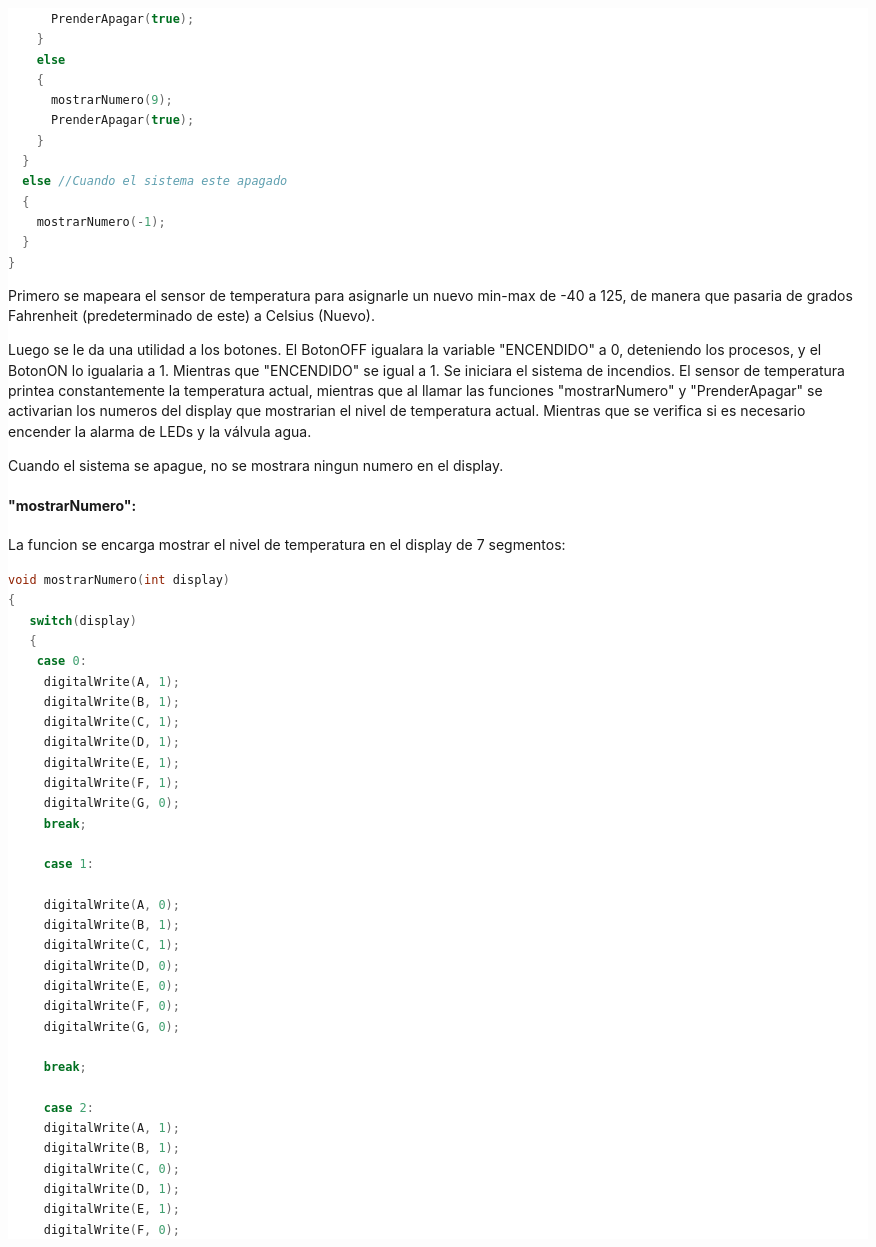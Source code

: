 ```C++
      PrenderApagar(true);
    }
    else
    {
      mostrarNumero(9);
      PrenderApagar(true);
    }
  }
  else //Cuando el sistema este apagado
  {
    mostrarNumero(-1);
  }
}
```
Primero se mapeara el sensor de temperatura para asignarle un nuevo min-max de -40 a 125, de manera que pasaria de grados Fahrenheit (predeterminado de este) a Celsius (Nuevo). 

Luego se le da una utilidad a los botones. El BotonOFF igualara la variable "ENCENDIDO" a 0, deteniendo los procesos, y el BotonON lo igualaria a 1. Mientras que "ENCENDIDO" se igual a 1. Se iniciara el sistema de incendios. El sensor de temperatura printea constantemente la temperatura actual, mientras que al llamar las funciones "mostrarNumero" y "PrenderApagar" se activarian los numeros del display que mostrarian el nivel de temperatura actual. Mientras que se verifica si es necesario encender la alarma de LEDs y la válvula agua.

Cuando el sistema se apague, no se mostrara ningun numero en el display.


#### "mostrarNumero":

La funcion se encarga mostrar el nivel de temperatura en el display de 7 segmentos:

```C++
void mostrarNumero(int display)
{
   switch(display)
   {
    case 0:
     digitalWrite(A, 1);
  	 digitalWrite(B, 1);
  	 digitalWrite(C, 1);
  	 digitalWrite(D, 1);
  	 digitalWrite(E, 1);
  	 digitalWrite(F, 1);
     digitalWrite(G, 0);
     break;
	 
     case 1:

     digitalWrite(A, 0);
  	 digitalWrite(B, 1);
  	 digitalWrite(C, 1);
  	 digitalWrite(D, 0);
  	 digitalWrite(E, 0);
   	 digitalWrite(F, 0);
     digitalWrite(G, 0);
     
     break;

     case 2:
     digitalWrite(A, 1);
  	 digitalWrite(B, 1);
  	 digitalWrite(C, 0);
  	 digitalWrite(D, 1);
  	 digitalWrite(E, 1);
   	 digitalWrite(F, 0);
```